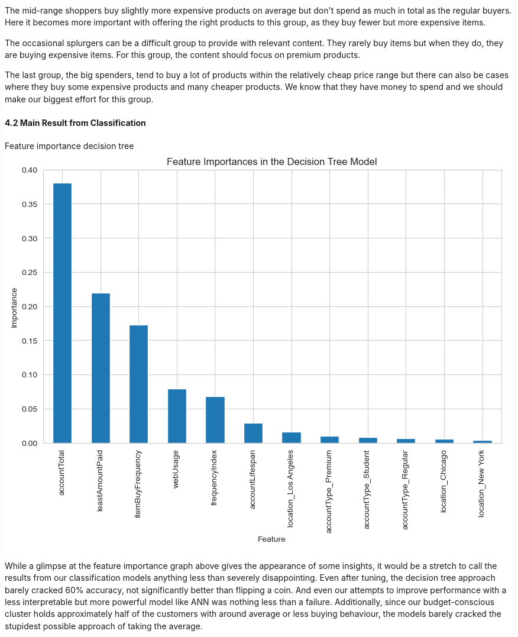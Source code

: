 The mid-range shoppers buy slightly more expensive products on average but don't spend as much in total as the regular buyers. Here it becomes more important with offering the right products to this group, as they buy fewer but more expensive items.

The occasional splurgers can be a difficult group to provide with relevant content. They rarely buy items but when they do, they are buying expensive items. For this group, the content should focus on premium products.

The last group, the big spenders, tend to buy a lot of products within the relatively cheap price range but there can also be cases where they buy some expensive products and many cheaper products. We know that they have money to spend and we should make our biggest effort for this group.

#### 4.2 Main Result from Classification

Feature importance decision tree
![Alt text](images/decision_tree_feature_importance.png)

While a glimpse at the feature importance graph above gives the appearance of some insights, it would be a stretch to call the results from our classification models anything less than severely disappointing. Even after tuning, the decision tree approach barely cracked 60% accuracy, not significantly better than flipping a coin. And even our attempts to improve performance with a less interpretable but more powerful model like ANN was nothing less than a failure. Additionally, since our budget-conscious cluster holds approximately half of the customers with around average or less buying behaviour, the models barely cracked the stupidest possible approach of taking the average.

